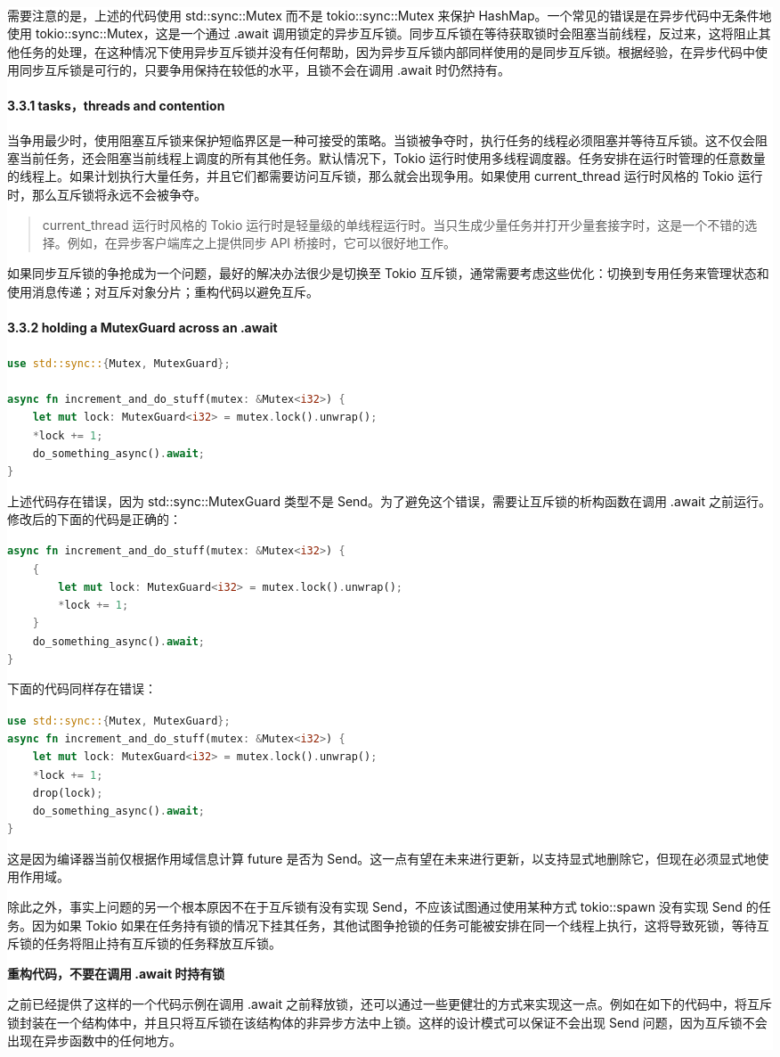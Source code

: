 需要注意的是，上述的代码使用 std::sync::Mutex 而不是 tokio::sync::Mutex 来保护 HashMap。一个常见的错误是在异步代码中无条件地使用 tokio::sync::Mutex，这是一个通过 .await 调用锁定的异步互斥锁。同步互斥锁在等待获取锁时会阻塞当前线程，反过来，这将阻止其他任务的处理，在这种情况下使用异步互斥锁并没有任何帮助，因为异步互斥锁内部同样使用的是同步互斥锁。根据经验，在异步代码中使用同步互斥锁是可行的，只要争用保持在较低的水平，且锁不会在调用 .await 时仍然持有。
#### 3.3.1 tasks，threads and contention

当争用最少时，使用阻塞互斥锁来保护短临界区是一种可接受的策略。当锁被争夺时，执行任务的线程必须阻塞并等待互斥锁。这不仅会阻塞当前任务，还会阻塞当前线程上调度的所有其他任务。默认情况下，Tokio 运行时使用多线程调度器。任务安排在运行时管理的任意数量的线程上。如果计划执行大量任务，并且它们都需要访问互斥锁，那么就会出现争用。如果使用 current_thread 运行时风格的 Tokio 运行时，那么互斥锁将永远不会被争夺。

> current_thread 运行时风格的 Tokio 运行时是轻量级的单线程运行时。当只生成少量任务并打开少量套接字时，这是一个不错的选择。例如，在异步客户端库之上提供同步 API 桥接时，它可以很好地工作。

如果同步互斥锁的争抢成为一个问题，最好的解决办法很少是切换至 Tokio 互斥锁，通常需要考虑这些优化：切换到专用任务来管理状态和使用消息传递；对互斥对象分片；重构代码以避免互斥。
#### 3.3.2 holding a MutexGuard across an .await

```Rust
use std::sync::{Mutex, MutexGuard};

async fn increment_and_do_stuff(mutex: &Mutex<i32>) {
    let mut lock: MutexGuard<i32> = mutex.lock().unwrap();
    *lock += 1;
    do_something_async().await;
}
```

上述代码存在错误，因为 std::sync::MutexGuard 类型不是 Send。为了避免这个错误，需要让互斥锁的析构函数在调用 .await 之前运行。修改后的下面的代码是正确的：

```Rust
async fn increment_and_do_stuff(mutex: &Mutex<i32>) {
    {
        let mut lock: MutexGuard<i32> = mutex.lock().unwrap();
        *lock += 1;
    }
    do_something_async().await;
}
```

下面的代码同样存在错误：

```Rust
use std::sync::{Mutex, MutexGuard};
async fn increment_and_do_stuff(mutex: &Mutex<i32>) {
    let mut lock: MutexGuard<i32> = mutex.lock().unwrap();
    *lock += 1;
    drop(lock);
    do_something_async().await;
}
```

这是因为编译器当前仅根据作用域信息计算 future 是否为 Send。这一点有望在未来进行更新，以支持显式地删除它，但现在必须显式地使用作用域。

除此之外，事实上问题的另一个根本原因不在于互斥锁有没有实现 Send，不应该试图通过使用某种方式 tokio::spawn 没有实现 Send 的任务。因为如果 Tokio 如果在任务持有锁的情况下挂其任务，其他试图争抢锁的任务可能被安排在同一个线程上执行，这将导致死锁，等待互斥锁的任务将阻止持有互斥锁的任务释放互斥锁。

**重构代码，不要在调用 .await 时持有锁**

之前已经提供了这样的一个代码示例在调用 .await 之前释放锁，还可以通过一些更健壮的方式来实现这一点。例如在如下的代码中，将互斥锁封装在一个结构体中，并且只将互斥锁在该结构体的非异步方法中上锁。这样的设计模式可以保证不会出现 Send 问题，因为互斥锁不会出现在异步函数中的任何地方。
